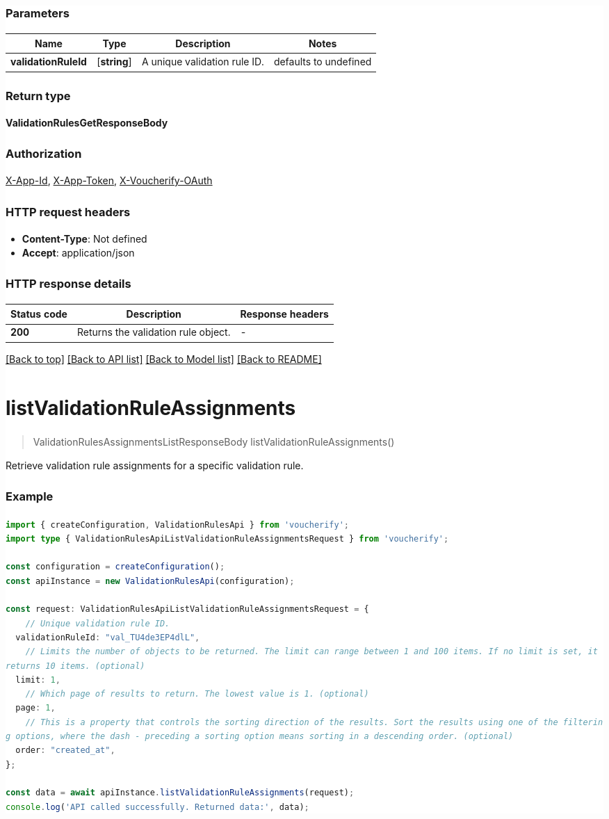 
### Parameters

Name | Type | Description  | Notes
------------- | ------------- | ------------- | -------------
 **validationRuleId** | [**string**] | A unique validation rule ID. | defaults to undefined


### Return type

**ValidationRulesGetResponseBody**

### Authorization

[X-App-Id](README.md#X-App-Id), [X-App-Token](README.md#X-App-Token), [X-Voucherify-OAuth](README.md#X-Voucherify-OAuth)

### HTTP request headers

 - **Content-Type**: Not defined
 - **Accept**: application/json


### HTTP response details
| Status code | Description | Response headers |
|-------------|-------------|------------------|
**200** | Returns the validation rule object. |  -  |

[[Back to top]](#) [[Back to API list]](README.md#documentation-for-api-endpoints) [[Back to Model list]](README.md#documentation-for-models) [[Back to README]](README.md)

# **listValidationRuleAssignments**
> ValidationRulesAssignmentsListResponseBody listValidationRuleAssignments()

Retrieve validation rule assignments for a specific validation rule.

### Example


```typescript
import { createConfiguration, ValidationRulesApi } from 'voucherify';
import type { ValidationRulesApiListValidationRuleAssignmentsRequest } from 'voucherify';

const configuration = createConfiguration();
const apiInstance = new ValidationRulesApi(configuration);

const request: ValidationRulesApiListValidationRuleAssignmentsRequest = {
    // Unique validation rule ID.
  validationRuleId: "val_TU4de3EP4dlL",
    // Limits the number of objects to be returned. The limit can range between 1 and 100 items. If no limit is set, it returns 10 items. (optional)
  limit: 1,
    // Which page of results to return. The lowest value is 1. (optional)
  page: 1,
    // This is a property that controls the sorting direction of the results. Sort the results using one of the filtering options, where the dash - preceding a sorting option means sorting in a descending order. (optional)
  order: "created_at",
};

const data = await apiInstance.listValidationRuleAssignments(request);
console.log('API called successfully. Returned data:', data);
```
